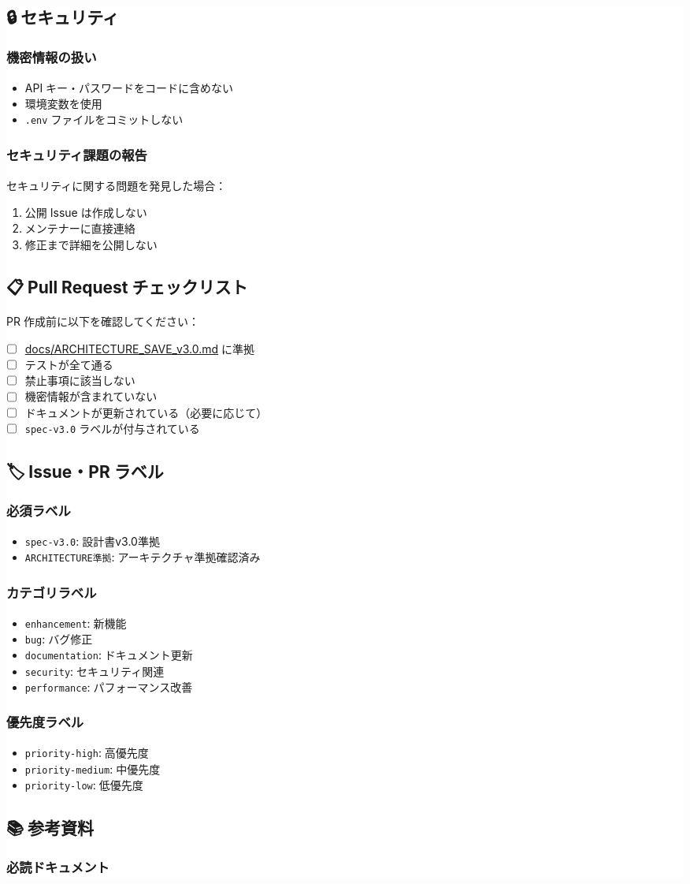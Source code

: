 ## 🔒 セキュリティ

### 機密情報の扱い

- API キー・パスワードをコードに含めない
- 環境変数を使用
- `.env` ファイルをコミットしない

### セキュリティ課題の報告

セキュリティに関する問題を発見した場合：

1. 公開 Issue は作成しない
2. メンテナーに直接連絡
3. 修正まで詳細を公開しない

## 📋 Pull Request チェックリスト

PR 作成前に以下を確認してください：

- [ ] [docs/ARCHITECTURE_SAVE_v3.0.md](docs/ARCHITECTURE_SAVE_v3.0.md) に準拠
- [ ] テストが全て通る
- [ ] 禁止事項に該当しない
- [ ] 機密情報が含まれていない
- [ ] ドキュメントが更新されている（必要に応じて）
- [ ] `spec-v3.0` ラベルが付与されている

## 🏷️ Issue・PR ラベル

### 必須ラベル

- `spec-v3.0`: 設計書v3.0準拠
- `ARCHITECTURE準拠`: アーキテクチャ準拠確認済み

### カテゴリラベル

- `enhancement`: 新機能
- `bug`: バグ修正
- `documentation`: ドキュメント更新
- `security`: セキュリティ関連
- `performance`: パフォーマンス改善

### 優先度ラベル

- `priority-high`: 高優先度
- `priority-medium`: 中優先度
- `priority-low`: 低優先度

## 📚 参考資料

### 必読ドキュメント

